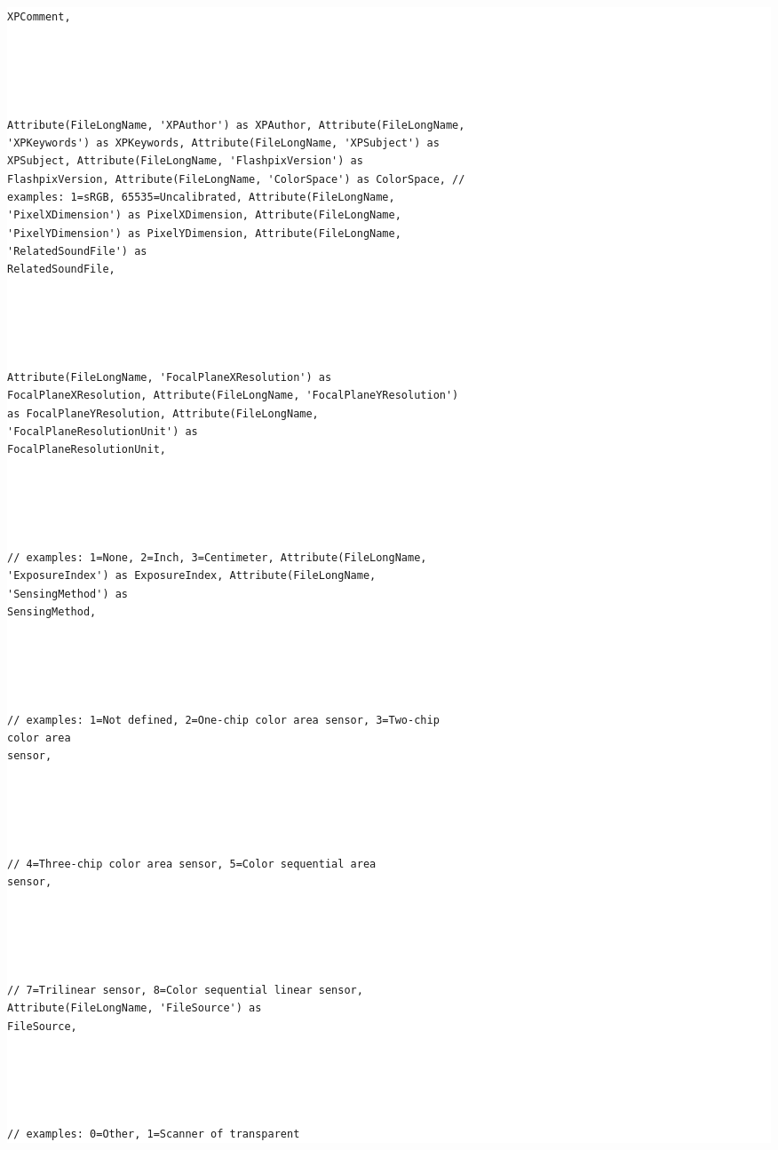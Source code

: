 ```
XPComment,





Attribute(FileLongName, 'XPAuthor') as XPAuthor, Attribute(FileLongName,
'XPKeywords') as XPKeywords, Attribute(FileLongName, 'XPSubject') as
XPSubject, Attribute(FileLongName, 'FlashpixVersion') as
FlashpixVersion, Attribute(FileLongName, 'ColorSpace') as ColorSpace, //
examples: 1=sRGB, 65535=Uncalibrated, Attribute(FileLongName,
'PixelXDimension') as PixelXDimension, Attribute(FileLongName,
'PixelYDimension') as PixelYDimension, Attribute(FileLongName,
'RelatedSoundFile') as
RelatedSoundFile,





Attribute(FileLongName, 'FocalPlaneXResolution') as
FocalPlaneXResolution, Attribute(FileLongName, 'FocalPlaneYResolution')
as FocalPlaneYResolution, Attribute(FileLongName,
'FocalPlaneResolutionUnit') as
FocalPlaneResolutionUnit,





// examples: 1=None, 2=Inch, 3=Centimeter, Attribute(FileLongName,
'ExposureIndex') as ExposureIndex, Attribute(FileLongName,
'SensingMethod') as
SensingMethod,





// examples: 1=Not defined, 2=One-chip color area sensor, 3=Two-chip
color area
sensor,





// 4=Three-chip color area sensor, 5=Color sequential area
sensor,





// 7=Trilinear sensor, 8=Color sequential linear sensor,
Attribute(FileLongName, 'FileSource') as
FileSource,





// examples: 0=Other, 1=Scanner of transparent
```